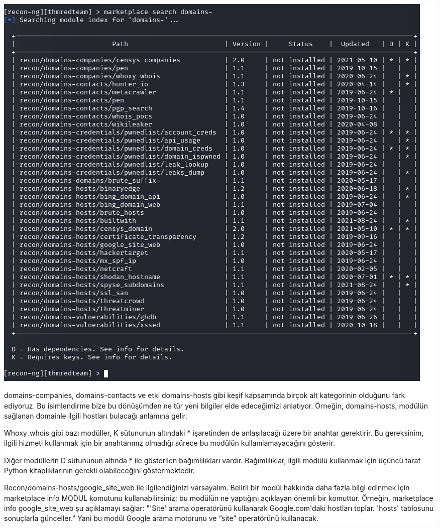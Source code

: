 ![recon_ng4.png](img/recon_ng4.png)

domains-companies, domains-contacts ve etki domains-hosts gibi keşif kapsamında birçok alt kategorinin olduğunu fark ediyoruz. Bu isimlendirme bize bu dönüşümden ne tür yeni bilgiler elde edeceğimizi anlatıyor. Örneğin, domains-hosts, modülün sağlanan domainle ilgili hostları bulacağı anlamına gelir.

Whoxy_whois gibi bazı modüller, K sütununun altındaki * işaretinden de anlaşılacağı üzere bir anahtar gerektirir. Bu gereksinim, ilgili hizmeti kullanmak için bir anahtarımız olmadığı sürece bu modülün kullanılamayacağını gösterir.

Diğer modüllerin D sütununun altında * ile gösterilen bağımlılıkları vardır. Bağımlılıklar, ilgili modülü kullanmak için üçüncü taraf Python kitaplıklarının gerekli olabileceğini göstermektedir.

Recon/domains-hosts/google_site_web ile ilgilendiğinizi varsayalım. Belirli bir modül hakkında daha fazla bilgi edinmek için marketplace info MODUL komutunu kullanabilirsiniz; bu modülün ne yaptığını açıklayan önemli bir komuttur. Örneğin, marketplace info google_site_web şu açıklamayı sağlar: "'Site' arama operatörünü kullanarak Google.com'daki hostları toplar. 'hosts' tablosunu sonuçlarla günceller." Yani bu modül Google arama motorunu ve “site” operatörünü kullanacak.
